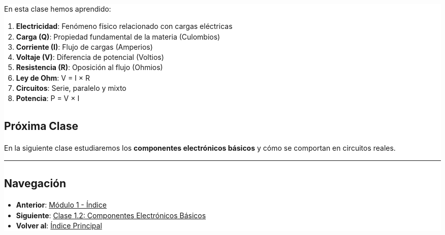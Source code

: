 En esta clase hemos aprendido:

1. **Electricidad**: Fenómeno físico relacionado con cargas eléctricas
2. **Carga (Q)**: Propiedad fundamental de la materia (Culombios)
3. **Corriente (I)**: Flujo de cargas (Amperios)
4. **Voltaje (V)**: Diferencia de potencial (Voltios)
5. **Resistencia (R)**: Oposición al flujo (Ohmios)
6. **Ley de Ohm**: V = I × R
7. **Circuitos**: Serie, paralelo y mixto
8. **Potencia**: P = V × I

## Próxima Clase

En la siguiente clase estudiaremos los **componentes electrónicos básicos** y cómo se comportan en circuitos reales.

---

## Navegación
- **Anterior**: [Módulo 1 - Índice](../modulo-01-fundamentos-electronica/README.md)
- **Siguiente**: [Clase 1.2: Componentes Electrónicos Básicos](clase-1-2-componentes-electronicos-basicos.md)
- **Volver al**: [Índice Principal](../../README.md)